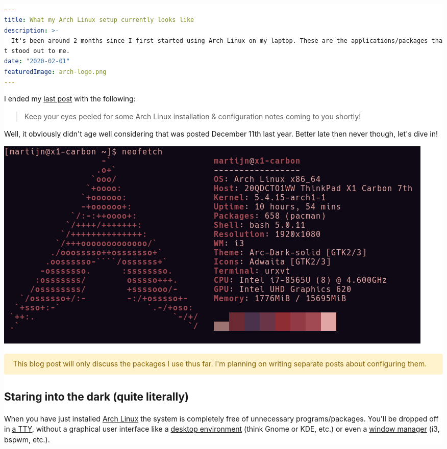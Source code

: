 ```yaml
---
title: What my Arch Linux setup currently looks like
description: >-
  It's been around 2 months since I first started using Arch Linux on my laptop. These are the applications/packages that stood out to me.
date: "2020-02-01"
featuredImage: arch-logo.png
---
```


I ended my [last post](https://martijnvos.dev/a-few-issues-i-encountered-on-linux-kernel-5.4.2/) with the following:

> Keep your eyes peeled for some Arch Linux installation & configuration notes coming to you shortly!

Well, it obviously didn't age well considering that was posted December 11th last year. Better late then never though, let's dive in!

![neofetch in terminal displaying some stats](neofetch.png)

<div style="color: #856404; background-color: #fff3cd; border-color: #ffeeba; padding: .75rem 1.25rem; margin-bottom: 1rem; border: 1px solid transparent border-top-color: transparent; border-right-color: transparent; border-bottom-color: transparent; border-left-color: transparent; border-radius: .25rem;" role="alert">
    This blog post will only discuss the packages I use thus far. I'm planning on writing separate posts about configuring them.
</div>

## Staring into the dark (quite literally)

When you have just installed [Arch Linux](https://www.archlinux.org/) the system is completely free of unnecessary programs/packages. You'll be dropped off in [a TTY](https://wiki.archlinux.org/index.php/getty), without a graphical user interface like a [desktop environment](https://wiki.archlinux.org/index.php/Desktop_environment) (think Gnome or KDE, etc.) or even a [window manager](https://wiki.archlinux.org/index.php/window_manager) (i3, bspwm, etc.).

